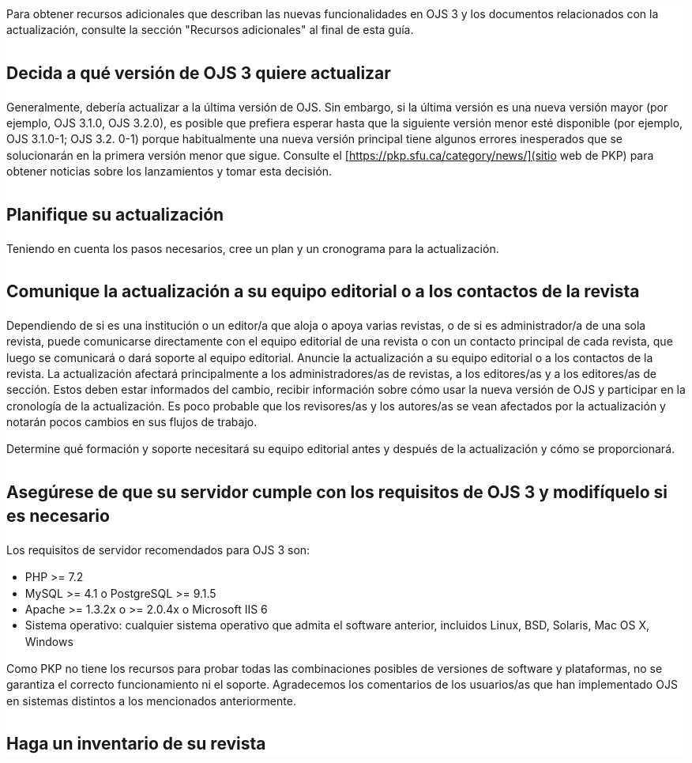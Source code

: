 Para obtener recursos adicionales que describan las nuevas funcionalidades en OJS 3 y los documentos relacionados con la actualización, consulte la sección "Recursos adicionales" al final de esta guía.

## Decida a qué versión de OJS 3 quiere actualizar

Generalmente, debería actualizar a la última versión de OJS. Sin embargo, si la última versión es una nueva versión mayor (por ejemplo, OJS 3.1.0, OJS 3.2.0), es posible que prefiera esperar hasta que la siguiente versión menor esté disponible (por ejemplo, OJS 3.1.0-1; OJS 3.2. 0-1) porque habitualmente una nueva versión principal tiene algunos errores inesperados que se solucionarán en la primera versión menor que sigue. Consulte el [https://pkp.sfu.ca/category/news/](sitio web de PKP) para obtener noticias sobre los lanzamientos y tomar esta decisión.

## Planifique su actualización

Teniendo en cuenta los pasos necesarios, cree un plan y un cronograma para la actualización.

## Comunique la actualización a su equipo editorial o a los contactos de la revista

Dependiendo de si es una institución o un editor/a que aloja o apoya varias revistas, o de si es administrador/a de una sola revista, puede comunicarse directamente con el equipo editorial de una revista o con un contacto principal de cada revista, que luego se comunicará o dará soporte al equipo editorial. Anuncie la actualización a su equipo editorial o a los contactos de la revista. La actualización afectará principalmente a los administradores/as de revistas, a los editores/as y a los editores/as de sección. Estos deben estar informados del cambio, recibir información sobre cómo usar la nueva versión de OJS y participar en la cronología de la actualización. Es poco probable que los revisores/as y los autores/as se vean afectados por la actualización y notarán pocos cambios en sus flujos de trabajo.

Determine qué formación y soporte necesitará su equipo editorial antes y después de la actualización y cómo se proporcionará.

## Asegúrese de que su servidor cumple con los requisitos de OJS 3 y modifíquelo si es necesario

Los requisitos de servidor recomendados para OJS 3 son:

- PHP >= 7.2
- MySQL >= 4.1 o PostgreSQL >= 9.1.5
- Apache >= 1.3.2x o >= 2.0.4x o Microsoft IIS 6
- Sistema operativo: cualquier sistema operativo que admita el software anterior, incluidos Linux, BSD, Solaris, Mac OS X, Windows

Como PKP no tiene los recursos para probar todas las combinaciones posibles de versiones de software y plataformas, no se garantiza el correcto funcionamiento ni el soporte. Agradecemos los comentarios de los usuarios/as que han implementado OJS en sistemas distintos a los mencionados anteriormente.

## Haga un inventario de su revista
